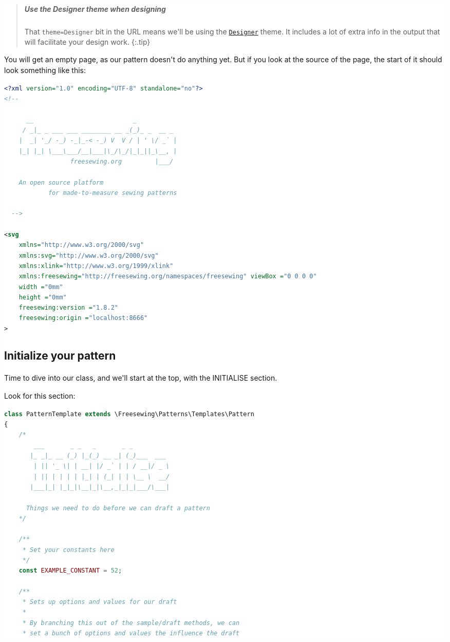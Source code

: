 > <h5 class='notoc'>Use the Designer theme when designing</h5>
>
> That `theme=Designer` bit in the URL means we'll be using the [`Designer`](../../core/classdocs/themes/core/designer) theme.
> It includes a lot of extra info in the output that will facilitate your design work.
{:.tip}

You will get an empty page, as our pattern doesn't do anything yet. But if you look at the source 
of the page, the start of it should look something like this:

```xml
<?xml version="1.0" encoding="UTF-8" standalone="no"?>
<!--

      __                           _           
     / _|_ _ ___ ___ ________ __ _(_)_ _  __ _ 
    |  _| '_/ -_) -_|_-< -_) V  V / | ' \/ _` |
    |_| |_| \___\___/__|___|\_/\_/|_|_||_\__, |
                  freesewing.org         |___/ 
     
    An open source platform 
            for made-to-measure sewing patterns 

  -->

<svg
    xmlns="http://www.w3.org/2000/svg"
    xmlns:svg="http://www.w3.org/2000/svg"
    xmlns:xlink="http://www.w3.org/1999/xlink"
    xmlns:freesewing="http://freesewing.org/namespaces/freesewing" viewBox ="0 0 0 0"
    width ="0mm"
    height ="0mm"
    freesewing:version ="1.8.2"
    freesewing:origin ="localhost:8666" 
>
```

## Initialize your pattern

Time to dive into our class, and we'll start at the top, with the INITIALISE section.

Look for this section:

```php
class PatternTemplate extends \Freesewing\Patterns\Templates\Pattern
{
    /*
        ___       _ _   _       _ _
       |_ _|_ __ (_) |_(_) __ _| (_)___  ___
        | || '_ \| | __| |/ _` | | / __|/ _ \
        | || | | | | |_| | (_| | | \__ \  __/
       |___|_| |_|_|\__|_|\__,_|_|_|___/\___|

      Things we need to do before we can draft a pattern
    */

    /**
     * Set your constants here
     */
    const EXAMPLE_CONSTANT = 52;

    /**
     * Sets up options and values for our draft
     *
     * By branching this out of the sample/draft methods, we can
     * set a bunch of options and values the influence the draft
```